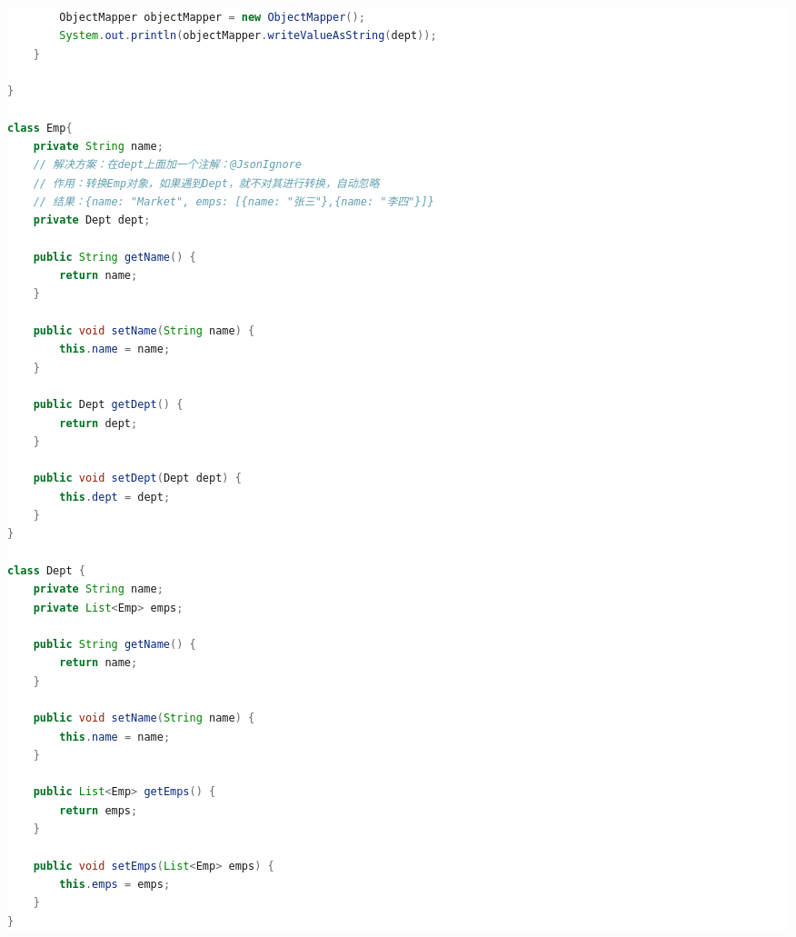 ```java
        ObjectMapper objectMapper = new ObjectMapper();
        System.out.println(objectMapper.writeValueAsString(dept));
    }

}

class Emp{
    private String name;
    // 解决方案：在dept上面加一个注解：@JsonIgnore
    // 作用：转换Emp对象，如果遇到Dept，就不对其进行转换，自动忽略
    // 结果：{name: "Market", emps: [{name: "张三"},{name: "李四"}]}
    private Dept dept;

    public String getName() {
        return name;
    }

    public void setName(String name) {
        this.name = name;
    }

    public Dept getDept() {
        return dept;
    }

    public void setDept(Dept dept) {
        this.dept = dept;
    }
}

class Dept {
    private String name;
    private List<Emp> emps;

    public String getName() {
        return name;
    }

    public void setName(String name) {
        this.name = name;
    }

    public List<Emp> getEmps() {
        return emps;
    }

    public void setEmps(List<Emp> emps) {
        this.emps = emps;
    }
}
```
